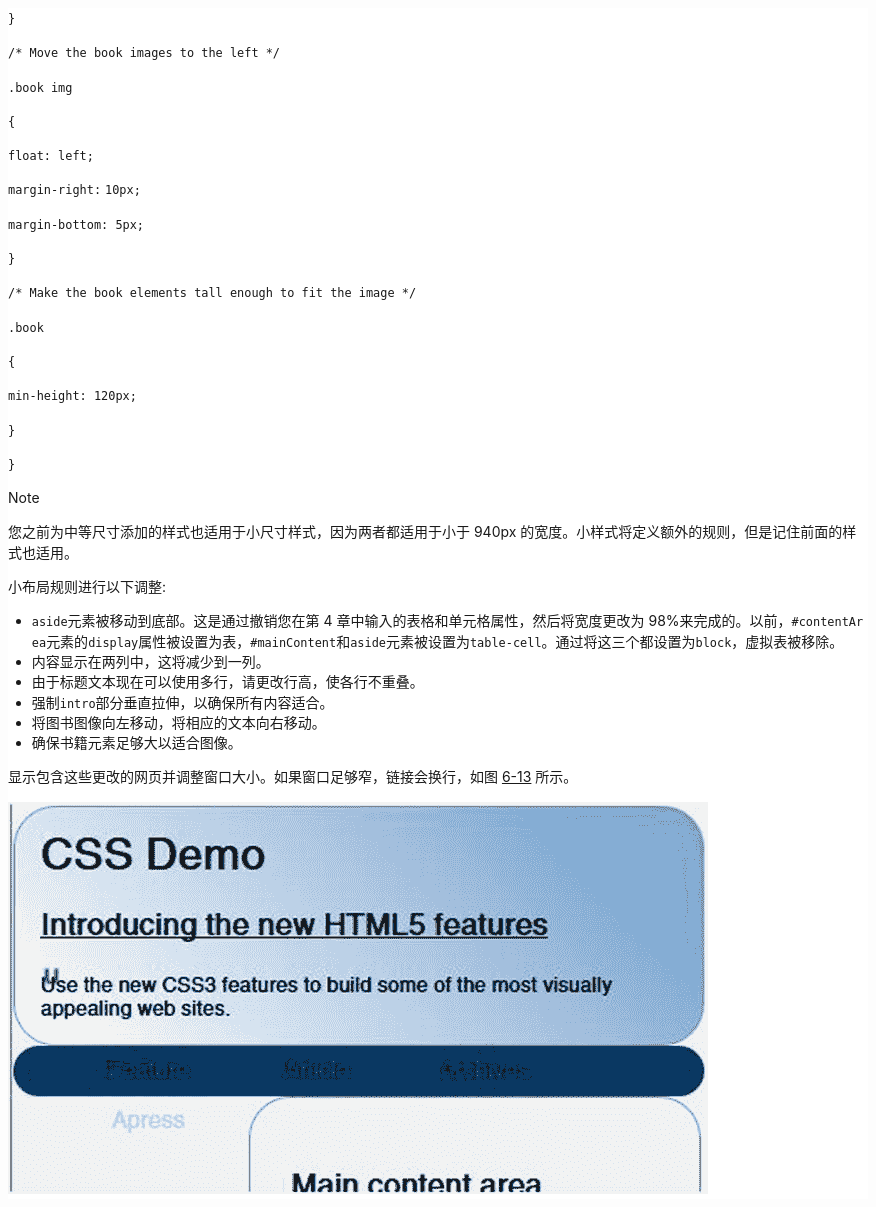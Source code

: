 `}`

`/* Move the book images to the left */`

`.book img`

`{`

`float: left;`

`margin-right:` `10px;`

`margin-bottom: 5px;`

`}`

`/* Make the book elements tall enough to fit the image */`

`.book`

`{`

`min-height: 120px;`

`}`

`}`

Note

您之前为中等尺寸添加的样式也适用于小尺寸样式，因为两者都适用于小于 940px 的宽度。小样式将定义额外的规则，但是记住前面的样式也适用。

小布局规则进行以下调整:

*   `aside`元素被移动到底部。这是通过撤销您在第 4 章中输入的表格和单元格属性，然后将宽度更改为 98%来完成的。以前，`#contentArea`元素的`display`属性被设置为表，`#mainContent`和`aside`元素被设置为`table-cell`。通过将这三个都设置为`block`，虚拟表被移除。
*   内容显示在两列中，这将减少到一列。
*   由于标题文本现在可以使用多行，请更改行高，使各行不重叠。
*   强制`intro`部分垂直拉伸，以确保所有内容适合。
*   将图书图像向左移动，将相应的文本向右移动。
*   确保书籍元素足够大以适合图像。

显示包含这些更改的网页并调整窗口大小。如果窗口足够窄，链接会换行，如图 [6-13](#Fig13) 所示。

![A978-1-4842-1147-2_6_Fig13_HTML.jpg](img/A978-1-4842-1147-2_6_Fig13_HTML.jpg)
